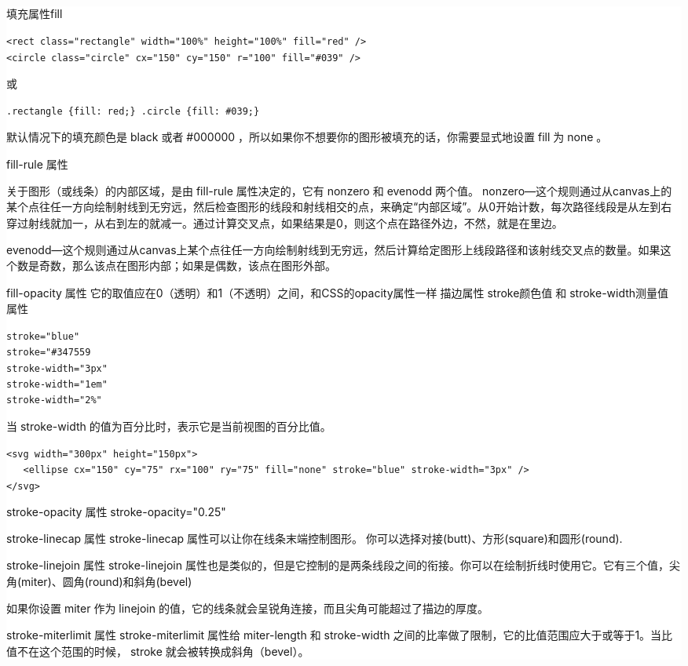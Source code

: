 
填充属性fill
```
<rect class="rectangle" width="100%" height="100%" fill="red" /> 
<circle class="circle" cx="150" cy="150" r="100" fill="#039" />
```
或
```
.rectangle {fill: red;} .circle {fill: #039;}
```
默认情况下的填充颜色是 black 或者 #000000 ，所以如果你不想要你的图形被填充的话，你需要显式地设置 fill 为 none 。

fill-rule 属性

关于图形（或线条）的内部区域，是由 fill-rule 属性决定的，它有 nonzero 和 evenodd 两个值。
nonzero—这个规则通过从canvas上的某个点往任一方向绘制射线到无穷远，然后检查图形的线段和射线相交的点，来确定“内部区域”。从0开始计数，每次路径线段是从左到右穿过射线就加一，从右到左的就减一。通过计算交叉点，如果结果是0，则这个点在路径外边，不然，就是在里边。


evenodd—这个规则通过从canvas上某个点往任一方向绘制射线到无穷远，然后计算给定图形上线段路径和该射线交叉点的数量。如果这个数是奇数，那么该点在图形内部；如果是偶数，该点在图形外部。


fill-opacity 属性
它的取值应在0（透明）和1（不透明）之间，和CSS的opacity属性一样
描边属性
stroke颜色值 和 stroke-width测量值 属性
```
stroke="blue" 
stroke="#347559 
stroke-width="3px" 
stroke-width="1em" 
stroke-width="2%"
```

当 stroke-width 的值为百分比时，表示它是当前视图的百分比值。
```
<svg width="300px" height="150px">
   <ellipse cx="150" cy="75" rx="100" ry="75" fill="none" stroke="blue" stroke-width="3px" /> 
</svg>
```


stroke-opacity 属性
stroke-opacity="0.25"


stroke-linecap 属性
stroke-linecap 属性可以让你在线条末端控制图形。
你可以选择对接(butt)、方形(square)和圆形(round).



stroke-linejoin 属性
stroke-linejoin 属性也是类似的，但是它控制的是两条线段之间的衔接。你可以在绘制折线时使用它。它有三个值，尖角(miter)、圆角(round)和斜角(bevel)


如果你设置 miter 作为 linejoin 的值，它的线条就会呈锐角连接，而且尖角可能超过了描边的厚度。

stroke-miterlimit 属性
stroke-miterlimit 属性给 miter-length 和 stroke-width 之间的比率做了限制，它的比值范围应大于或等于1。当比值不在这个范围的时候， stroke 就会被转换成斜角（bevel）。
